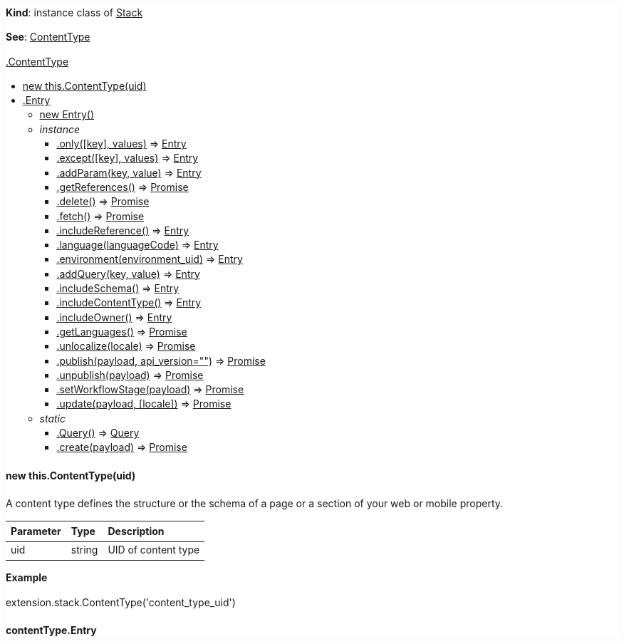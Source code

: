 **Kind**: instance class of [Stack](#Stack)

**See**: [ContentType](https://www.contentstack.com/docs/apis/content-management-api/#content-types)

[.ContentType](#Stack+ContentType)

-   [new this.ContentType(uid)](#new_Stack+ContentType_new)
-   [.Entry](#Stack+ContentType+Entry)
    -   [new Entry()](#new_Stack+ContentType+Entry_new)
    -   _instance_
        -   [.only([key], values)](#Stack+ContentType+Entry+only) ⇒ [Entry](#Stack+ContentType+Entry)
        -   [.except([key], values)](#Stack+ContentType+Entry+except) ⇒ [Entry](#Stack+ContentType+Entry)
        -   [.addParam(key, value)](#Stack+ContentType+Entry+addParam) ⇒ [Entry](#Stack+ContentType+Entry)
        -   [.getReferences()](#Stack+ContentType+Entry+getReferences) ⇒ [Promise](#external_Promise)
        -   [.delete()](#Stack+ContentType+Entry+delete) ⇒ [Promise](#external_Promise)
        -   [.fetch()](#Stack+ContentType+Entry+fetch) ⇒ [Promise](#external_Promise)
        -   [.includeReference()](#Stack+ContentType+Entry+includeReference) ⇒ [Entry](#Stack+ContentType+Entry)
        -   [.language(languageCode)](#Stack+ContentType+Entry+language) ⇒ [Entry](#Stack+ContentType+Entry)
        -   [.environment(environment_uid)](#Stack+ContentType+Entry+environment) ⇒ [Entry](#Stack+ContentType+Entry)
        -   [.addQuery(key, value)](#Stack+ContentType+Entry+addQuery) ⇒ [Entry](#Stack+ContentType+Entry)
        -   [.includeSchema()](#Stack+ContentType+Entry+includeSchema) ⇒ [Entry](#Stack+ContentType+Entry)
        -   [.includeContentType()](#Stack+ContentType+Entry+includeContentType) ⇒ [Entry](#Stack+ContentType+Entry)
        -   [.includeOwner()](#Stack+ContentType+Entry+includeOwner) ⇒ [Entry](#Stack+ContentType+Entry)
        -   [.getLanguages()](#Stack+ContentType+Entry+getLanguages) ⇒ [Promise](#external_Promise)
        -   [.unlocalize(locale)](#Stack+ContentType+Entry+unlocalize) ⇒ [Promise](#external_Promise)
        -   [.publish(payload, api_version="")](#Stack+ContentType+Entry+publish) ⇒ [Promise](#external_Promise)
        -   [.unpublish(payload)](#Stack+ContentType+Entry+unpublish) ⇒ [Promise](#external_Promise)
        -   [.setWorkflowStage(payload)](#Stack+ContentType+Entry+setWorkflowStage) ⇒ [Promise](#external_Promise)
        -   [.update(payload, [locale])](#Stack+ContentType+Entry+update) ⇒ [Promise](#external_Promise)
    -   _static_
        -   [.Query()](#Stack+ContentType+Entry.Query) ⇒ [Query](#Query)
        -   [.create(payload)](#Stack+ContentType+Entry.create) ⇒ [Promise](#external_Promise)

#### new this.ContentType(uid)

A content type defines the structure or the schema of a page or a section of your web or mobile property.

| **Parameter** | **Type** | **Description**     |
| :------------ | :------- | :------------------ |
| uid           | string   | UID of content type |

**Example**

extension.stack.ContentType('content_type_uid')

#### contentType.Entry
